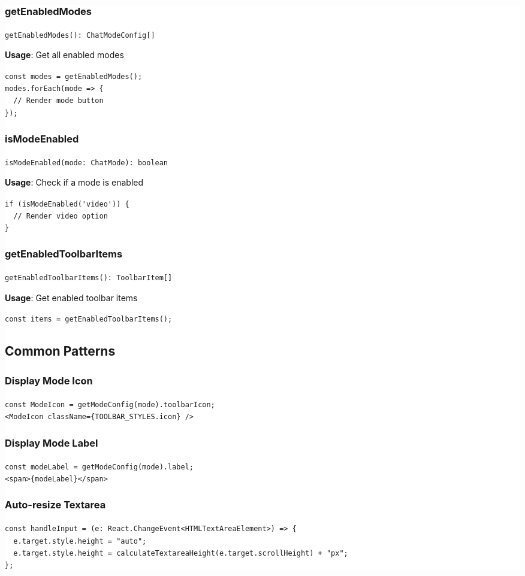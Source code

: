 ### getEnabledModes
```tsx
getEnabledModes(): ChatModeConfig[]
```
**Usage**: Get all enabled modes
```tsx
const modes = getEnabledModes();
modes.forEach(mode => {
  // Render mode button
});
```

### isModeEnabled
```tsx
isModeEnabled(mode: ChatMode): boolean
```
**Usage**: Check if a mode is enabled
```tsx
if (isModeEnabled('video')) {
  // Render video option
}
```

### getEnabledToolbarItems
```tsx
getEnabledToolbarItems(): ToolbarItem[]
```
**Usage**: Get enabled toolbar items
```tsx
const items = getEnabledToolbarItems();
```

## Common Patterns

### Display Mode Icon
```tsx
const ModeIcon = getModeConfig(mode).toolbarIcon;
<ModeIcon className={TOOLBAR_STYLES.icon} />
```

### Display Mode Label
```tsx
const modeLabel = getModeConfig(mode).label;
<span>{modeLabel}</span>
```

### Auto-resize Textarea
```tsx
const handleInput = (e: React.ChangeEvent<HTMLTextAreaElement>) => {
  e.target.style.height = "auto";
  e.target.style.height = calculateTextareaHeight(e.target.scrollHeight) + "px";
};
```
